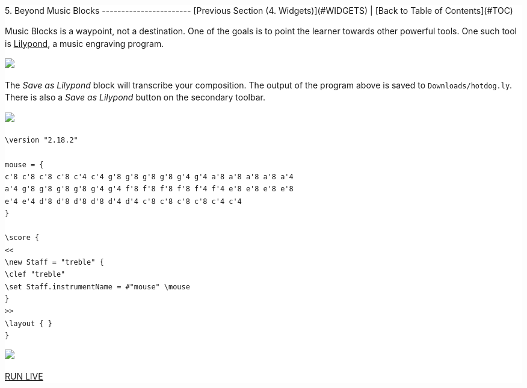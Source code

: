 <a name="BEYOND-MUSIC-BLOCKS">
5. Beyond Music Blocks
-----------------------
</a>
[Previous Section (4. Widgets)](#WIDGETS) | [Back to Table of Contents](#TOC)

Music Blocks is a waypoint, not a destination. One of the goals is to
point the learner towards other powerful tools. One such tool is
[Lilypond](http://lilypond.org), a music engraving program.

<img src='https://rawgithub.com/walterbender/musicblocks/master/guide/lilypond1.svg'/>

The *Save as Lilypond* block will transcribe your composition. The
output of the program above is saved to `Downloads/hotdog.ly`. There is
also a *Save as Lilypond* button on the secondary toolbar.

<img src='https://rawgithub.com/walterbender/musicblocks/master/guide/lilypond2.svg'/>

```
\version "2.18.2"

mouse = {
c'8 c'8 c'8 c'8 c'4 c'4 g'8 g'8 g'8 g'8 g'4 g'4 a'8 a'8 a'8 a'8 a'4
a'4 g'8 g'8 g'8 g'8 g'4 g'4 f'8 f'8 f'8 f'8 f'4 f'4 e'8 e'8 e'8 e'8
e'4 e'4 d'8 d'8 d'8 d'8 d'4 d'4 c'8 c'8 c'8 c'8 c'4 c'4
}

\score {
<<
\new Staff = "treble" {
\clef "treble"
\set Staff.instrumentName = #"mouse" \mouse
}
>>
\layout { }
}
```

<img src='https://rawgithub.com/walterbender/musicblocks/master/guide/hotdog.png'/>

[RUN LIVE](http://walterbender.github.io/musicblocks/?file=MusicBlocks_hotdog.tb&run=true)
